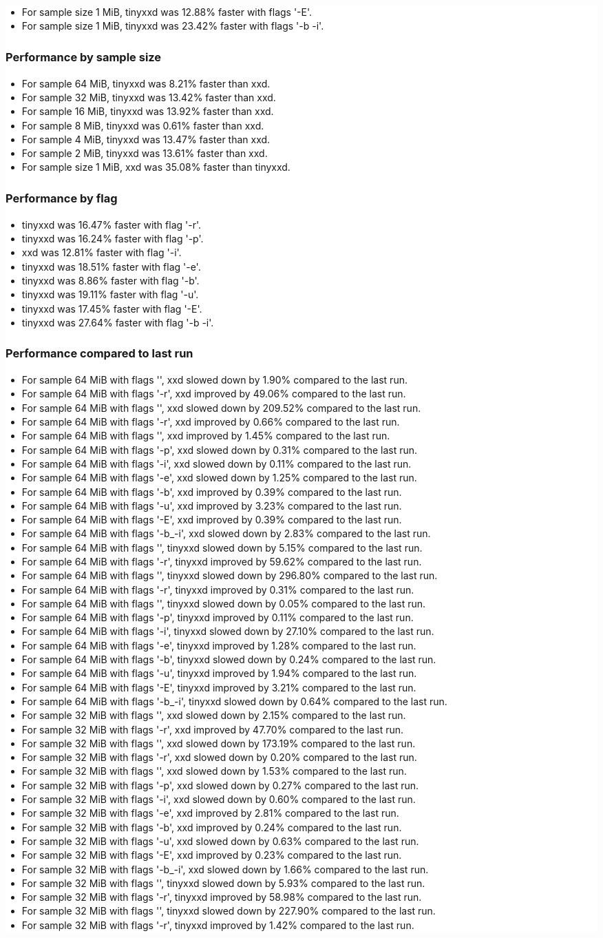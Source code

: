 - For sample size 1 MiB, tinyxxd was 12.88% faster with flags '-E'.
- For sample size 1 MiB, tinyxxd was 23.42% faster with flags '-b -i'.

### Performance by sample size
- For sample 64 MiB, tinyxxd was 8.21% faster than xxd.
- For sample 32 MiB, tinyxxd was 13.42% faster than xxd.
- For sample 16 MiB, tinyxxd was 13.92% faster than xxd.
- For sample 8 MiB, tinyxxd was 0.61% faster than xxd.
- For sample 4 MiB, tinyxxd was 13.47% faster than xxd.
- For sample 2 MiB, tinyxxd was 13.61% faster than xxd.
- For sample size 1 MiB, xxd was 35.08% faster than tinyxxd.

### Performance by flag
- tinyxxd was 16.47% faster with flag '-r'.
- tinyxxd was 16.24% faster with flag '-p'.
- xxd was 12.81% faster with flag '-i'.
- tinyxxd was 18.51% faster with flag '-e'.
- tinyxxd was 8.86% faster with flag '-b'.
- tinyxxd was 19.11% faster with flag '-u'.
- tinyxxd was 17.45% faster with flag '-E'.
- tinyxxd was 27.64% faster with flag '-b -i'.

### Performance compared to last run
- For sample 64 MiB with flags '', xxd slowed down by 1.90% compared to the last run.
- For sample 64 MiB with flags '-r', xxd improved by 49.06% compared to the last run.
- For sample 64 MiB with flags '', xxd slowed down by 209.52% compared to the last run.
- For sample 64 MiB with flags '-r', xxd improved by 0.66% compared to the last run.
- For sample 64 MiB with flags '', xxd improved by 1.45% compared to the last run.
- For sample 64 MiB with flags '-p', xxd slowed down by 0.31% compared to the last run.
- For sample 64 MiB with flags '-i', xxd slowed down by 0.11% compared to the last run.
- For sample 64 MiB with flags '-e', xxd slowed down by 1.25% compared to the last run.
- For sample 64 MiB with flags '-b', xxd improved by 0.39% compared to the last run.
- For sample 64 MiB with flags '-u', xxd improved by 3.23% compared to the last run.
- For sample 64 MiB with flags '-E', xxd improved by 0.39% compared to the last run.
- For sample 64 MiB with flags '-b_-i', xxd slowed down by 2.83% compared to the last run.
- For sample 64 MiB with flags '', tinyxxd slowed down by 5.15% compared to the last run.
- For sample 64 MiB with flags '-r', tinyxxd improved by 59.62% compared to the last run.
- For sample 64 MiB with flags '', tinyxxd slowed down by 296.80% compared to the last run.
- For sample 64 MiB with flags '-r', tinyxxd improved by 0.31% compared to the last run.
- For sample 64 MiB with flags '', tinyxxd slowed down by 0.05% compared to the last run.
- For sample 64 MiB with flags '-p', tinyxxd improved by 0.11% compared to the last run.
- For sample 64 MiB with flags '-i', tinyxxd slowed down by 27.10% compared to the last run.
- For sample 64 MiB with flags '-e', tinyxxd improved by 1.28% compared to the last run.
- For sample 64 MiB with flags '-b', tinyxxd slowed down by 0.24% compared to the last run.
- For sample 64 MiB with flags '-u', tinyxxd improved by 1.94% compared to the last run.
- For sample 64 MiB with flags '-E', tinyxxd improved by 3.21% compared to the last run.
- For sample 64 MiB with flags '-b_-i', tinyxxd slowed down by 0.64% compared to the last run.
- For sample 32 MiB with flags '', xxd slowed down by 2.15% compared to the last run.
- For sample 32 MiB with flags '-r', xxd improved by 47.70% compared to the last run.
- For sample 32 MiB with flags '', xxd slowed down by 173.19% compared to the last run.
- For sample 32 MiB with flags '-r', xxd slowed down by 0.20% compared to the last run.
- For sample 32 MiB with flags '', xxd slowed down by 1.53% compared to the last run.
- For sample 32 MiB with flags '-p', xxd slowed down by 0.27% compared to the last run.
- For sample 32 MiB with flags '-i', xxd slowed down by 0.60% compared to the last run.
- For sample 32 MiB with flags '-e', xxd improved by 2.81% compared to the last run.
- For sample 32 MiB with flags '-b', xxd improved by 0.24% compared to the last run.
- For sample 32 MiB with flags '-u', xxd slowed down by 0.63% compared to the last run.
- For sample 32 MiB with flags '-E', xxd improved by 0.23% compared to the last run.
- For sample 32 MiB with flags '-b_-i', xxd slowed down by 1.66% compared to the last run.
- For sample 32 MiB with flags '', tinyxxd slowed down by 5.93% compared to the last run.
- For sample 32 MiB with flags '-r', tinyxxd improved by 58.98% compared to the last run.
- For sample 32 MiB with flags '', tinyxxd slowed down by 227.90% compared to the last run.
- For sample 32 MiB with flags '-r', tinyxxd improved by 1.42% compared to the last run.